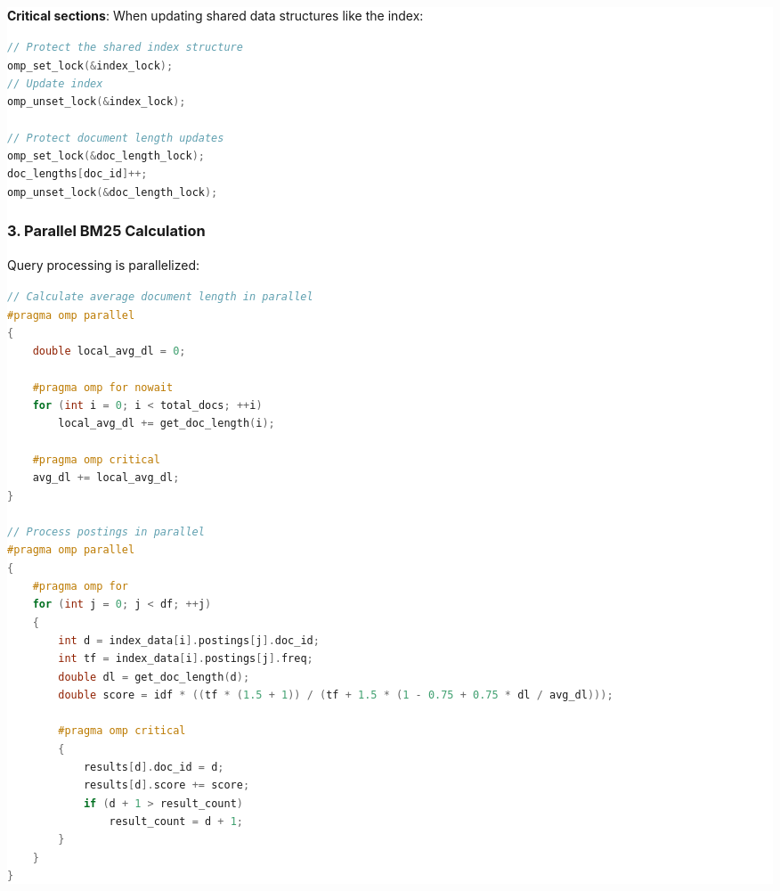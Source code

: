 **Critical sections**: When updating shared data structures like the index:

```c
// Protect the shared index structure
omp_set_lock(&index_lock);
// Update index
omp_unset_lock(&index_lock);

// Protect document length updates
omp_set_lock(&doc_length_lock);
doc_lengths[doc_id]++;
omp_unset_lock(&doc_length_lock);
```

### 3. Parallel BM25 Calculation

Query processing is parallelized:

```c
// Calculate average document length in parallel
#pragma omp parallel
{
    double local_avg_dl = 0;
    
    #pragma omp for nowait
    for (int i = 0; i < total_docs; ++i)
        local_avg_dl += get_doc_length(i);
    
    #pragma omp critical
    avg_dl += local_avg_dl;
}

// Process postings in parallel
#pragma omp parallel
{
    #pragma omp for
    for (int j = 0; j < df; ++j)
    {
        int d = index_data[i].postings[j].doc_id;
        int tf = index_data[i].postings[j].freq;
        double dl = get_doc_length(d);
        double score = idf * ((tf * (1.5 + 1)) / (tf + 1.5 * (1 - 0.75 + 0.75 * dl / avg_dl)));

        #pragma omp critical
        {
            results[d].doc_id = d;
            results[d].score += score;
            if (d + 1 > result_count)
                result_count = d + 1;
        }
    }
}
```
